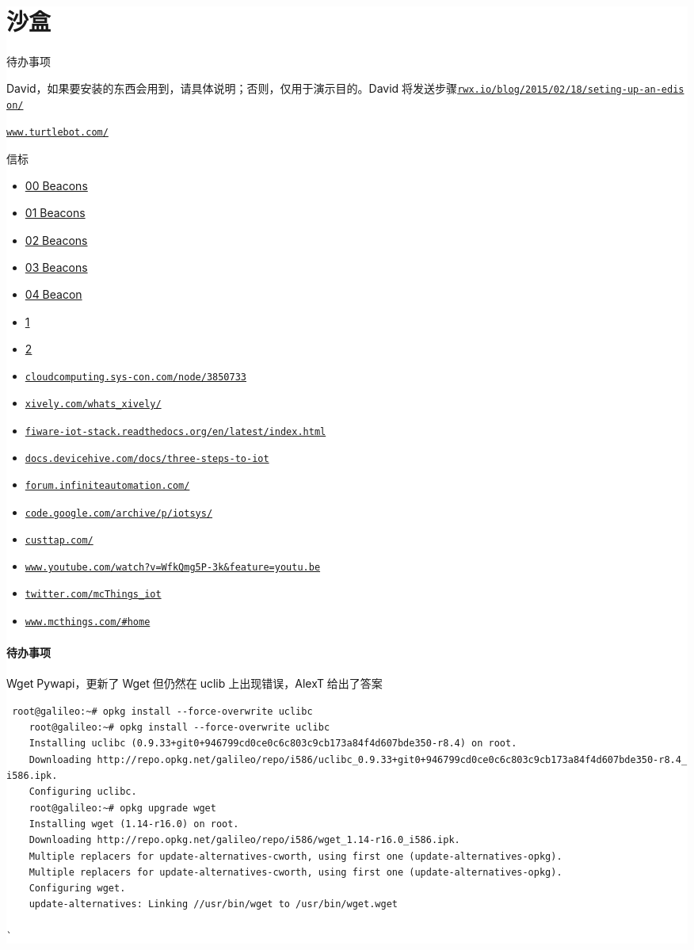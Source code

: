 # 沙盒

待办事项

David，如果要安装的东西会用到，请具体说明；否则，仅用于演示目的。David 将发送步骤[`rwx.io/blog/2015/02/18/seting-up-an-edison/`](http://rwx.io/blog/2015/02/18/seting-up-an-edison/)

[`www.turtlebot.com/`](http://www.turtlebot.com/)

信标

+   [00 Beacons](https://www.urbanairship.com/)

+   [01 Beacons](http://beekn.net/guide-to-ibeacons/)

+   [02 Beacons](http://beekn.net/developing-ibeacon-app/)

+   [03 Beacons](http://beekn.net/2013/11/ibeacon-tutorial-dealing-with-errors/)

+   [04 Beacon](https://beaconcontrol.io/)

+   [1](http://snip.ly/sg5gp?utm_content=bufferdedea&utm_medium=social&utm_source=twitter.com&utm_campaign=buffer#http://www.gartner.com/newsroom/id/3221818)

+   [2](https://www.youtube.com/watch?v=yDTtK9cJqBc)

+   [`cloudcomputing.sys-con.com/node/3850733`](http://cloudcomputing.sys-con.com/node/3850733)

+   [`xively.com/whats_xively/`](https://xively.com/whats_xively/)

+   [`fiware-iot-stack.readthedocs.org/en/latest/index.html`](http://fiware-iot-stack.readthedocs.org/en/latest/index.html)

+   [`docs.devicehive.com/docs/three-steps-to-iot`](http://docs.devicehive.com/docs/three-steps-to-iot)

+   [`forum.infiniteautomation.com/`](http://forum.infiniteautomation.com/)

+   [`code.google.com/archive/p/iotsys/`](https://code.google.com/archive/p/iotsys/)

+   [`custtap.com/`](https://custtap.com/)

+   [`www.youtube.com/watch?v=WfkQmg5P-3k&feature=youtu.be`](https://www.youtube.com/watch?v=WfkQmg5P-3k&feature=youtu.be)

+   [`twitter.com/mcThings_iot`](https://twitter.com/mcThings_iot)

+   [`www.mcthings.com/#home`](http://www.mcthings.com/#home)

#### 待办事项

Wget Pywapi，更新了 Wget 但仍然在 uclib 上出现错误，AlexT 给出了答案

```
 root@galileo:~# opkg install --force-overwrite uclibc
    root@galileo:~# opkg install --force-overwrite uclibc
    Installing uclibc (0.9.33+git0+946799cd0ce0c6c803c9cb173a84f4d607bde350-r8.4) on root.
    Downloading http://repo.opkg.net/galileo/repo/i586/uclibc_0.9.33+git0+946799cd0ce0c6c803c9cb173a84f4d607bde350-r8.4_i586.ipk.
    Configuring uclibc.
    root@galileo:~# opkg upgrade wget
    Installing wget (1.14-r16.0) on root.
    Downloading http://repo.opkg.net/galileo/repo/i586/wget_1.14-r16.0_i586.ipk.
    Multiple replacers for update-alternatives-cworth, using first one (update-alternatives-opkg).
    Multiple replacers for update-alternatives-cworth, using first one (update-alternatives-opkg).
    Configuring wget.
    update-alternatives: Linking //usr/bin/wget to /usr/bin/wget.wget

` 
```
